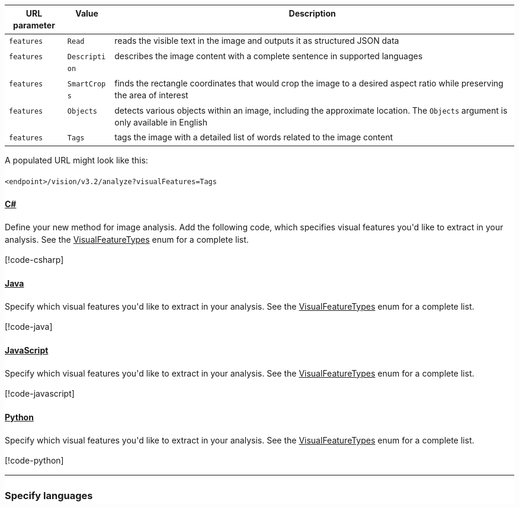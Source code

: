 |URL parameter | Value | Description|
|---|---|--|
|`features`|`Read` | reads the visible text in the image and outputs it as structured JSON data|
|`features`|`Description` | describes the image content with a complete sentence in supported languages|
|`features`|`SmartCrops` | finds the rectangle coordinates that would crop the image to a desired aspect ratio while preserving the area of interest|
|`features`|`Objects` | detects various objects within an image, including the approximate location. The `Objects` argument is only available in English|
|`features`|`Tags` | tags the image with a detailed list of words related to the image content|

A populated URL might look like this:

`<endpoint>/vision/v3.2/analyze?visualFeatures=Tags`

#### [C#](#tab/csharp)

Define your new method for image analysis. Add the following code, which specifies visual features you'd like to extract in your analysis. See the [VisualFeatureTypes](/dotnet/api/microsoft.azure.cognitiveservices.vision.computervision.models.visualfeaturetypes) enum for a complete list.

[!code-csharp[](~/cognitive-services-quickstart-code/dotnet/ComputerVision/ImageAnalysisQuickstart.cs?name=snippet_visualfeatures)]


#### [Java](#tab/java)

Specify which visual features you'd like to extract in your analysis. See the [VisualFeatureTypes](/java/api/com.microsoft.azure.cognitiveservices.vision.computervision.models.visualfeaturetypes) enum for a complete list.

[!code-java[](~/cognitive-services-quickstart-code/java/ComputerVision/src/main/java/ImageAnalysisQuickstart.java?name=snippet_features_remote)]

#### [JavaScript](#tab/javascript)

Specify which visual features you'd like to extract in your analysis. See the [VisualFeatureTypes](/javascript/api/@azure/cognitiveservices-computervision/computervisionmodels.visualfeaturetypes) enum for a complete list.

[!code-javascript[](~/cognitive-services-quickstart-code/javascript/ComputerVision/ImageAnalysisQuickstart.js?name=snippet_features_remote)]

#### [Python](#tab/python)

Specify which visual features you'd like to extract in your analysis. See the [VisualFeatureTypes](/python/api/azure-cognitiveservices-vision-computervision/azure.cognitiveservices.vision.computervision.models.visualfeaturetypes?view=azure-python&preserve-view=true) enum for a complete list.

[!code-python[](~/cognitive-services-quickstart-code/python/ComputerVision/ImageAnalysisQuickstart.py?name=snippet_features_remote)]


---


### Specify languages

